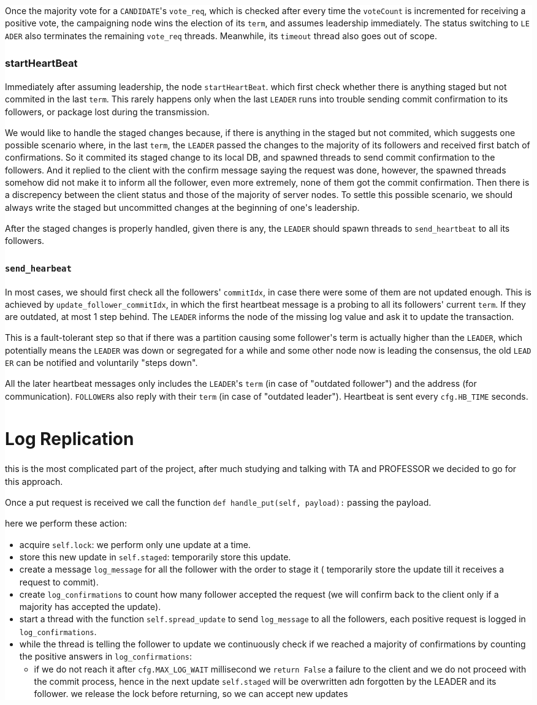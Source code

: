 Once the majority vote for a `CANDIDATE`'s `vote_req`, which is checked after every time the `voteCount` is incremented for receiving a positive vote, the campaigning node wins the election of its `term`, and assumes leadership immediately. The status switching to `LEADER` also terminates the remaining `vote_req` threads. Meanwhile, its `timeout` thread also goes out of scope.

### startHeartBeat

Immediately after assuming leadership, the node `startHeartBeat`. which first check whether there is anything staged but not commited in the last `term`. This rarely happens only when the last `LEADER` runs into trouble sending commit confirmation to its followers, or package lost during the transmission.


We would like to handle the staged changes because, if there is anything in the staged but not commited, which suggests one possible scenario where, in the last `term`, the `LEADER` passed the changes to the majority of its followers and received first batch of confirmations. So it commited its staged change to its local DB, and spawned threads to send commit confirmation to the followers. And it replied to the client with the confirm message saying the request was done, however, the spawned threads somehow did not make it to inform all the follower, even more extremely, none of them got the commit confirmation. Then there is a discrepency between the client status and those of the majority of server nodes. To settle this possible scenario, we should always write the staged but uncommitted changes at the beginning of one's leadership.

After the staged changes is properly handled, given there is any, the `LEADER` should spawn threads to `send_heartbeat` to all its followers.

### `send_hearbeat`

In most cases, we should first check all the followers' `commitIdx`, in case there were some of them are not updated enough. This is achieved by `update_follower_commitIdx`, in which the first heartbeat message is a probing to all its followers' current `term`.
If they are outdated, at most 1 step behind. The `LEADER` informs the node of the missing log value and ask it to update the transaction.

This is a fault-tolerant step so that if there was a partition causing some follower's term is actually higher than the `LEADER`, which potentially means the `LEADER` was down or segregated for a while and some other node now is leading the consensus, the old `LEADER` can be notified and voluntarily "steps down".

All the later heartbeat messages only includes the `LEADER`'s `term` (in case of "outdated follower") and the address (for communication). `FOLLOWER`s also reply with their `term` (in case of "outdated leader"). Heartbeat is sent every `cfg.HB_TIME` seconds.

# Log Replication
this is the most complicated part of the project, after much studying and talking with TA and PROFESSOR we decided to go for this approach. 

Once a put request is received we call the function `def handle_put(self, payload):` passing the payload.

here we perform these action:
- acquire `self.lock`: we perform only une update at a time.
- store this new update in `self.staged`: temporarily store this update.
- create a message `log_message` for all the follower with the order to stage it ( temporarily store the update till it receives a request to commit).
- create `log_confirmations` to count how many follower accepted the request (we will confirm back to the client only if a majority has accepted the update).
- start a thread with the function `self.spread_update` to send `log_message` to all the followers, each positive request is logged in `log_confirmations`.
- while the thread is telling the follower to update we continuously check if we reached a majority of confirmations by counting the positive answers in `log_confirmations`:
  - if we do not reach it after `cfg.MAX_LOG_WAIT` millisecond we `return False` a failure to the client and we do not proceed with the commit process, hence in the next update `self.staged` will be overwritten adn forgotten by the LEADER and its follower. we release the lock before returning, so we can accept new updates